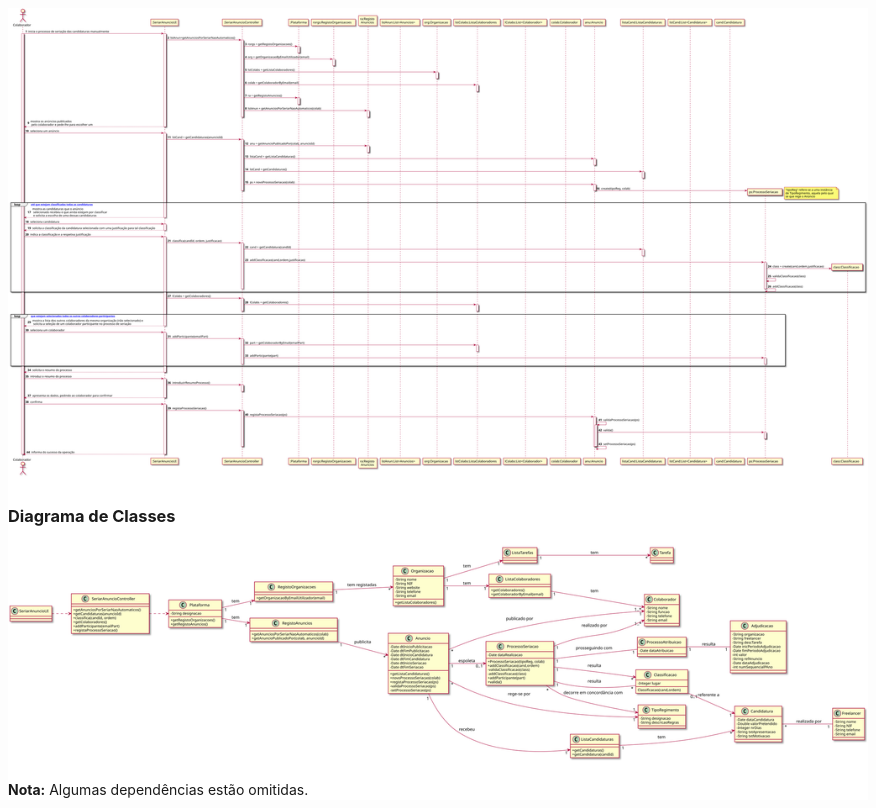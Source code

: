 ![UC10_SD.svg](UC10_SD.svg)


###	Diagrama de Classes

![UC10_CD.svg](UC10_CD.svg)

**Nota:** Algumas dependências estão omitidas.
